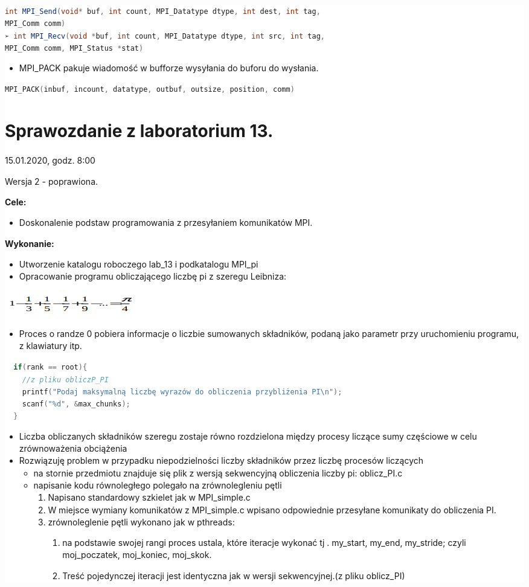 ```java
int MPI_Send(void* buf, int count, MPI_Datatype dtype, int dest, int tag,  
MPI_Comm comm)
➢ int MPI_Recv(void *buf, int count, MPI_Datatype dtype, int src, int tag, 
MPI_Comm comm, MPI_Status *stat)
```

- MPI_PACK pakuje wiadomość w bufforze wysyłania do buforu do wysłania.

```c
MPI_PACK(inbuf, incount, datatype, outbuf, outsize, position, comm)
```

# **Sprawozdanie z laboratorium 13.**

15.01.2020, godz. 8:00

Wersja 2 - poprawiona.

**Cele:**

- Doskonalenie podstaw programowania z przesyłaniem komunikatów MPI.

**Wykonanie:**

- Utworzenie katalogu roboczego lab_13 i podkatalogu MPI_pi
- Opracowanie programu obliczającego liczbę pi z szeregu Leibniza:

![images/Untitled%2055.png](images/Untitled%2055.png)

- Proces o randze 0 pobiera informacje o liczbie sumowanych składników, podaną jako parametr przy uruchomieniu programu, z klawiatury itp.

```c
  if(rank == root){
  	//z pliku obliczP_PI
    printf("Podaj maksymalną liczbę wyrazów do obliczenia przybliżenia PI\n");
    scanf("%d", &max_chunks);
  }
```

- Liczba obliczanych składników szeregu zostaje równo rozdzielona między procesy liczące sumy częściowe w celu zrównoważenia obciążenia
- Rozwiązuję problem w przypadku niepodzielności liczby składników przez liczbę procesów liczących
    - na stornie przedmiotu znajduje się plik z wersją sekwencyjną obliczenia liczby pi: oblicz_PI.c
    - napisanie kodu równoległego polegało na zrównolegleniu pętli
        1. Napisano standardowy szkielet jak w MPI_simple.c
        2. W miejsce wymiany komunikatów z MPI_simple.c wpisano odpowiednie przesyłane komunikaty do obliczenia PI.
        3. zrównoleglenie pętli wykonano jak w pthreads:
            1. na podstawie swojej rangi proces ustala, które iteracje wykonać  tj . my_start, my_end, my_stride; czyli moj_poczatek, moj_koniec, moj_skok.

            2. Treść pojedynczej iteracji jest identyczna jak w wersji sekwencyjnej.(z pliku oblicz_PI)
